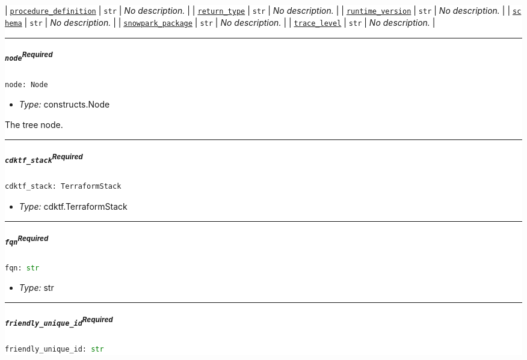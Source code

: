 | <code><a href="#@cdktf/provider-snowflake.procedurePython.ProcedurePython.property.procedureDefinition">procedure_definition</a></code> | <code>str</code> | *No description.* |
| <code><a href="#@cdktf/provider-snowflake.procedurePython.ProcedurePython.property.returnType">return_type</a></code> | <code>str</code> | *No description.* |
| <code><a href="#@cdktf/provider-snowflake.procedurePython.ProcedurePython.property.runtimeVersion">runtime_version</a></code> | <code>str</code> | *No description.* |
| <code><a href="#@cdktf/provider-snowflake.procedurePython.ProcedurePython.property.schema">schema</a></code> | <code>str</code> | *No description.* |
| <code><a href="#@cdktf/provider-snowflake.procedurePython.ProcedurePython.property.snowparkPackage">snowpark_package</a></code> | <code>str</code> | *No description.* |
| <code><a href="#@cdktf/provider-snowflake.procedurePython.ProcedurePython.property.traceLevel">trace_level</a></code> | <code>str</code> | *No description.* |

---

##### `node`<sup>Required</sup> <a name="node" id="@cdktf/provider-snowflake.procedurePython.ProcedurePython.property.node"></a>

```python
node: Node
```

- *Type:* constructs.Node

The tree node.

---

##### `cdktf_stack`<sup>Required</sup> <a name="cdktf_stack" id="@cdktf/provider-snowflake.procedurePython.ProcedurePython.property.cdktfStack"></a>

```python
cdktf_stack: TerraformStack
```

- *Type:* cdktf.TerraformStack

---

##### `fqn`<sup>Required</sup> <a name="fqn" id="@cdktf/provider-snowflake.procedurePython.ProcedurePython.property.fqn"></a>

```python
fqn: str
```

- *Type:* str

---

##### `friendly_unique_id`<sup>Required</sup> <a name="friendly_unique_id" id="@cdktf/provider-snowflake.procedurePython.ProcedurePython.property.friendlyUniqueId"></a>

```python
friendly_unique_id: str
```
